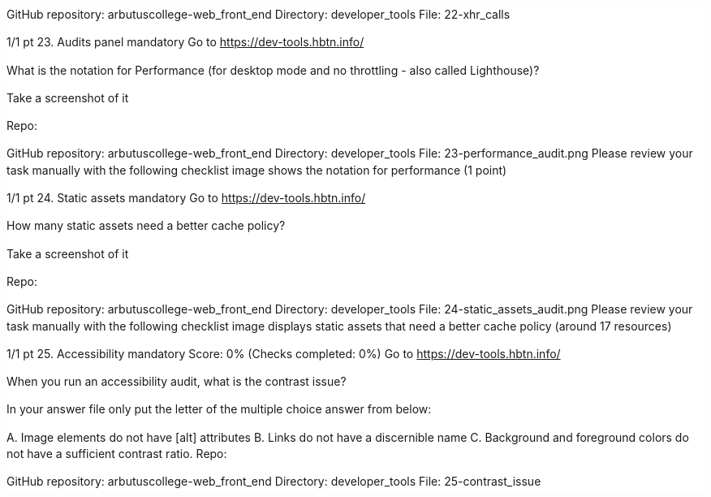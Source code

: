 GitHub repository: arbutuscollege-web_front_end
Directory: developer_tools
File: 22-xhr_calls
   
1/1 pt
23. Audits panel
mandatory
Go to https://dev-tools.hbtn.info/

What is the notation for Performance (for desktop mode and no throttling - also called Lighthouse)?

Take a screenshot of it

Repo:

GitHub repository: arbutuscollege-web_front_end
Directory: developer_tools
File: 23-performance_audit.png
Please review your task manually with the following checklist
image shows the notation for performance (1 point)

 
1/1 pt
24. Static assets
mandatory
Go to https://dev-tools.hbtn.info/

How many static assets need a better cache policy?

Take a screenshot of it

Repo:

GitHub repository: arbutuscollege-web_front_end
Directory: developer_tools
File: 24-static_assets_audit.png
Please review your task manually with the following checklist
image displays static assets that need a better cache policy (around 17 resources)

 
1/1 pt
25. Accessibility
mandatory
Score: 0% (Checks completed: 0%)
Go to https://dev-tools.hbtn.info/

When you run an accessibility audit, what is the contrast issue?

In your answer file only put the letter of the multiple choice answer from below:

A. Image elements do not have [alt] attributes
B. Links do not have a discernible name
C. Background and foreground colors do not have a sufficient contrast ratio.
Repo:

GitHub repository: arbutuscollege-web_front_end
Directory: developer_tools
File: 25-contrast_issue
   